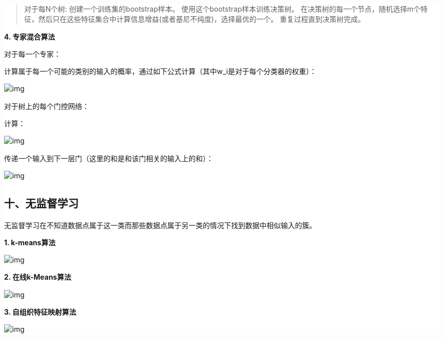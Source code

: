 > 对于每N个树:
> 创建一个训练集的bootstrap样本。
> 使用这个bootstrap样本训练决策树。
> 在决策树的每一个节点，随机选择m个特征，然后只在这些特征集合中计算信息增益(或者基尼不纯度)，选择最优的一个。
> 重复过程直到决策树完成。

**4. 专家混合算法**

对于每一个专家：

计算属于每一个可能的类别的输入的概率，通过如下公式计算（其中w_i是对于每个分类器的权重）：

![img](https://pic4.zhimg.com/80/v2-5f20f7af600283fc233d22e1d610006b_hd.jpg)

对于树上的每个门控网络：

计算：

![img](https://pic2.zhimg.com/80/v2-2f109a25f531cb028e3ff3ae2d643bc9_hd.jpg)

传递一个输入到下一层门（这里的和是和该门相关的输入上的和）：

![img](https://pic3.zhimg.com/80/v2-abd208ccf0ebaa3dc17bc4981eacdaba_hd.jpg)

## 十、无监督学习

无监督学习在不知道数据点属于这一类而那些数据点属于另一类的情况下找到数据中相似输入的簇。

**1. k-means算法**

![img](https://pic1.zhimg.com/80/v2-33fe6101c8faa4fb52e5216c07d119c8_hd.jpg)

**2. 在线k-Means算法**

![img](https://pic2.zhimg.com/80/v2-d38acd1e2304dba56c83f2730b158cf9_hd.jpg)

**3. 自组织特征映射算法**

![img](https://pic2.zhimg.com/80/v2-0ddd96231a89630294f3f1c99ec05f51_hd.jpg)
